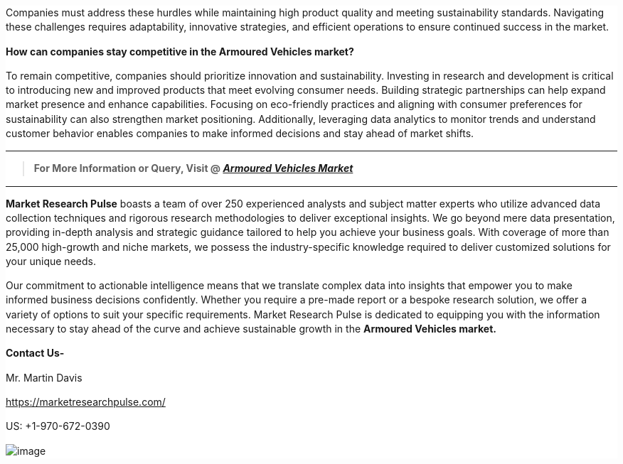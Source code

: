 Companies must address these hurdles while maintaining high product quality and meeting sustainability standards. Navigating these challenges requires adaptability, innovative strategies, and efficient operations to ensure continued success in the market.</p><p><strong>How can companies stay competitive in the Armoured Vehicles market?</strong></p><p>To remain competitive, companies should prioritize innovation and sustainability. Investing in research and development is critical to introducing new and improved products that meet evolving consumer needs. Building strategic partnerships can help expand market presence and enhance capabilities. Focusing on eco-friendly practices and aligning with consumer preferences for sustainability can also strengthen market positioning. Additionally, leveraging data analytics to monitor trends and understand customer behavior enables companies to make informed decisions and stay ahead of market shifts.</p><hr /><blockquote><p><strong>For More Information or Query, Visit @&nbsp;<em><a href="https://marketresearchpulse.com/report/39828/armoured-vehicles-market?utm_source=Linkedin&utm_medium=0115">Armoured Vehicles Market</a></em></strong></p></blockquote><hr /><p><strong>Market Research Pulse</strong> boasts a team of over 250 experienced analysts and subject matter experts who utilize advanced data collection techniques and rigorous research methodologies to deliver exceptional insights. We go beyond mere data presentation, providing in-depth analysis and strategic guidance tailored to help you achieve your business goals. With coverage of more than 25,000 high-growth and niche markets, we possess the industry-specific knowledge required to deliver customized solutions for your unique needs.</p><p>Our commitment to actionable intelligence means that we translate complex data into insights that empower you to make informed business decisions confidently. Whether you require a pre-made report or a bespoke research solution, we offer a variety of options to suit your specific requirements. Market Research Pulse is dedicated to equipping you with the information necessary to stay ahead of the curve and achieve sustainable growth in the <strong>Armoured Vehicles market.</strong></p><p><strong>Contact Us-</strong></p><p>Mr. Martin Davis</p><p>https://marketresearchpulse.com/</p><p>US: +1-970-672-0390</p>
![image](https://github.com/user-attachments/assets/1604e97f-aebe-4a95-9abe-87c2cb80ff2a)
